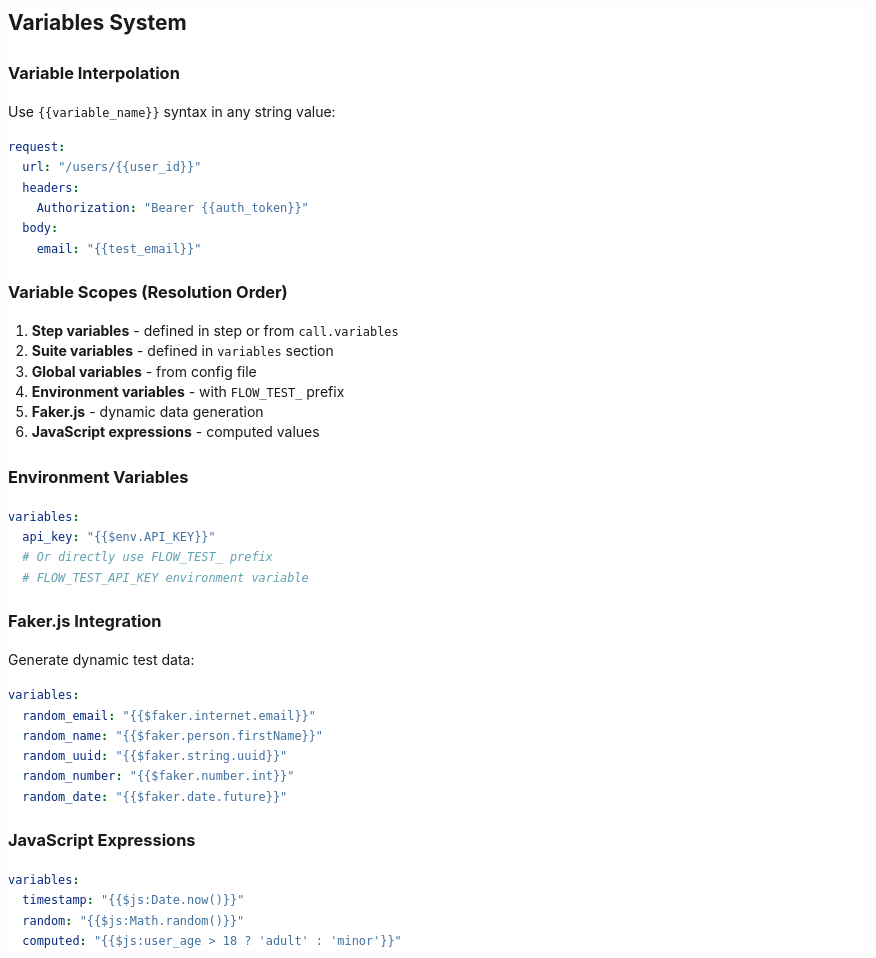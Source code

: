 ## Variables System

### Variable Interpolation

Use `{{variable_name}}` syntax in any string value:

```yaml
request:
  url: "/users/{{user_id}}"
  headers:
    Authorization: "Bearer {{auth_token}}"
  body:
    email: "{{test_email}}"
```

### Variable Scopes (Resolution Order)

1. **Step variables** - defined in step or from `call.variables`
2. **Suite variables** - defined in `variables` section
3. **Global variables** - from config file
4. **Environment variables** - with `FLOW_TEST_` prefix
5. **Faker.js** - dynamic data generation
6. **JavaScript expressions** - computed values

### Environment Variables

```yaml
variables:
  api_key: "{{$env.API_KEY}}"
  # Or directly use FLOW_TEST_ prefix
  # FLOW_TEST_API_KEY environment variable
```

### Faker.js Integration

Generate dynamic test data:

```yaml
variables:
  random_email: "{{$faker.internet.email}}"
  random_name: "{{$faker.person.firstName}}"
  random_uuid: "{{$faker.string.uuid}}"
  random_number: "{{$faker.number.int}}"
  random_date: "{{$faker.date.future}}"
```

### JavaScript Expressions

```yaml
variables:
  timestamp: "{{$js:Date.now()}}"
  random: "{{$js:Math.random()}}"
  computed: "{{$js:user_age > 18 ? 'adult' : 'minor'}}"
```
